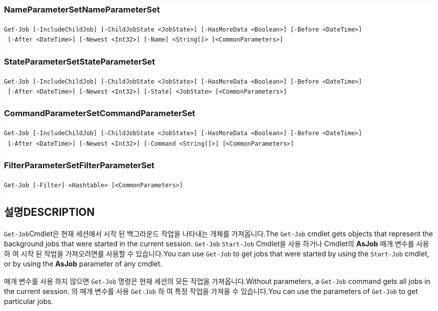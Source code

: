 ### <span data-ttu-id="f9c38-108">NameParameterSet</span><span class="sxs-lookup"><span data-stu-id="f9c38-108">NameParameterSet</span></span>

```
Get-Job [-IncludeChildJob] [-ChildJobState <JobState>] [-HasMoreData <Boolean>] [-Before <DateTime>]
 [-After <DateTime>] [-Newest <Int32>] [-Name] <String[]> [<CommonParameters>]
```

### <span data-ttu-id="f9c38-109">StateParameterSet</span><span class="sxs-lookup"><span data-stu-id="f9c38-109">StateParameterSet</span></span>

```
Get-Job [-IncludeChildJob] [-ChildJobState <JobState>] [-HasMoreData <Boolean>] [-Before <DateTime>]
 [-After <DateTime>] [-Newest <Int32>] [-State] <JobState> [<CommonParameters>]
```

### <span data-ttu-id="f9c38-110">CommandParameterSet</span><span class="sxs-lookup"><span data-stu-id="f9c38-110">CommandParameterSet</span></span>

```
Get-Job [-IncludeChildJob] [-ChildJobState <JobState>] [-HasMoreData <Boolean>] [-Before <DateTime>]
 [-After <DateTime>] [-Newest <Int32>] [-Command <String[]>] [<CommonParameters>]
```

### <span data-ttu-id="f9c38-111">FilterParameterSet</span><span class="sxs-lookup"><span data-stu-id="f9c38-111">FilterParameterSet</span></span>

```
Get-Job [-Filter] <Hashtable> [<CommonParameters>]
```

## <span data-ttu-id="f9c38-112">설명</span><span class="sxs-lookup"><span data-stu-id="f9c38-112">DESCRIPTION</span></span>

<span data-ttu-id="f9c38-113">`Get-Job`Cmdlet은 현재 세션에서 시작 된 백그라운드 작업을 나타내는 개체를 가져옵니다.</span><span class="sxs-lookup"><span data-stu-id="f9c38-113">The `Get-Job` cmdlet gets objects that represent the background jobs that were started in the current session.</span></span> <span data-ttu-id="f9c38-114">`Get-Job` `Start-Job` Cmdlet을 사용 하거나 Cmdlet의 **AsJob** 매개 변수를 사용 하 여 시작 된 작업을 가져오려면를 사용할 수 있습니다.</span><span class="sxs-lookup"><span data-stu-id="f9c38-114">You can use `Get-Job` to get jobs that were started by using the `Start-Job` cmdlet, or by using the **AsJob** parameter of any cmdlet.</span></span>

<span data-ttu-id="f9c38-115">매개 변수를 사용 하지 않으면 `Get-Job` 명령은 현재 세션의 모든 작업을 가져옵니다.</span><span class="sxs-lookup"><span data-stu-id="f9c38-115">Without parameters, a `Get-Job` command gets all jobs in the current session.</span></span> <span data-ttu-id="f9c38-116">의 매개 변수를 사용 `Get-Job` 하 여 특정 작업을 가져올 수 있습니다.</span><span class="sxs-lookup"><span data-stu-id="f9c38-116">You can use the parameters of `Get-Job` to get particular jobs.</span></span>
